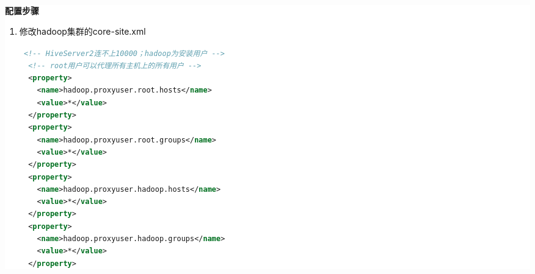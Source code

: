 **配置步骤**

1. 修改hadoop集群的core-site.xml

   ```xml
   	<!-- HiveServer2连不上10000；hadoop为安装用户 -->
     <!-- root用户可以代理所有主机上的所有用户 -->
     <property>
       <name>hadoop.proxyuser.root.hosts</name>
       <value>*</value>
     </property>
     <property>
       <name>hadoop.proxyuser.root.groups</name>
       <value>*</value>
     </property>
     <property>
       <name>hadoop.proxyuser.hadoop.hosts</name>
       <value>*</value>
     </property>
     <property>
       <name>hadoop.proxyuser.hadoop.groups</name>
       <value>*</value>
     </property>
   ```

